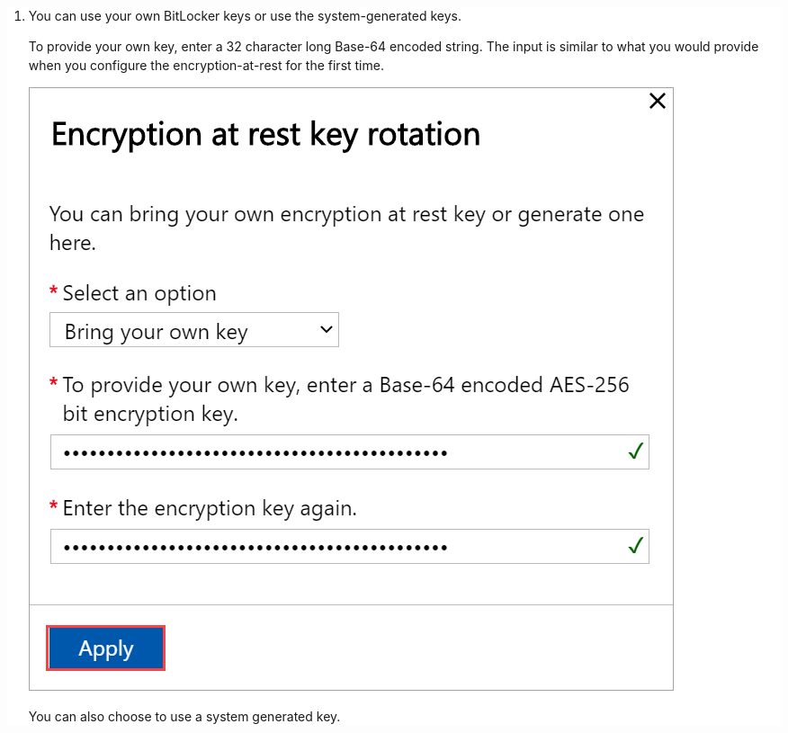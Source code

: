 1. You can use your own BitLocker keys or use the system-generated keys.  

    To provide your own key, enter a 32 character long Base-64 encoded string. The input is similar to what you would provide when you configure the encryption-at-rest for the first time.

    ![Bring your own encryption-at-rest key](media/azure-stack-edge-gpu-manage-access-power-connectivity-mode/rotate-encryption-keys-2.png)

    You can also choose to use a system generated key.
